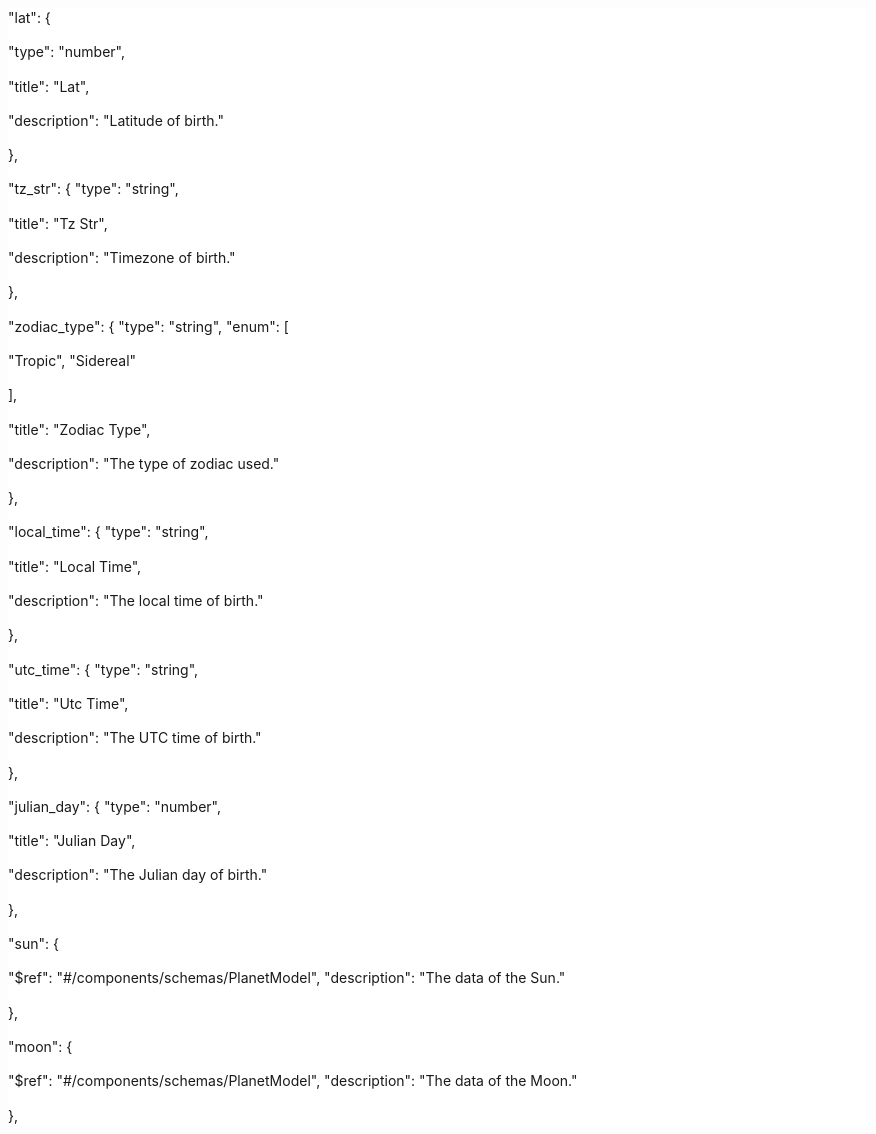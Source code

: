 "lat": {

"type": "number",

"title": "Lat",

"description": "Latitude of birth."

},

"tz_str": { "type": "string",

"title": "Tz Str",

"description": "Timezone of birth."

},

"zodiac_type": { "type": "string", "enum": [

"Tropic", "Sidereal"

],

"title": "Zodiac Type",

"description": "The type of zodiac used."

},

"local_time": { "type": "string",

"title": "Local Time",

"description": "The local time of birth."

},

"utc_time": { "type": "string",

"title": "Utc Time",

"description": "The UTC time of birth."

},

"julian_day": { "type": "number",

"title": "Julian Day",

"description": "The Julian day of birth."

},

"sun": {

"$ref": "#/components/schemas/PlanetModel", "description": "The data of the Sun."

},

"moon": {

"$ref": "#/components/schemas/PlanetModel", "description": "The data of the Moon."

},
